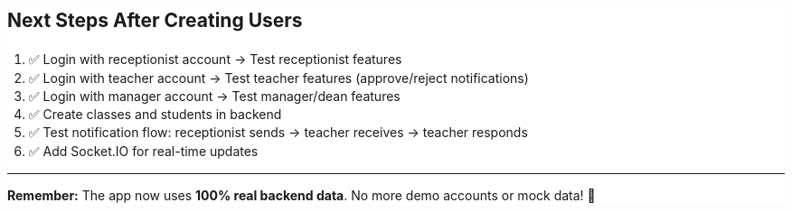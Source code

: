
## Next Steps After Creating Users

1. ✅ Login with receptionist account → Test receptionist features
2. ✅ Login with teacher account → Test teacher features (approve/reject notifications)
3. ✅ Login with manager account → Test manager/dean features
4. ✅ Create classes and students in backend
5. ✅ Test notification flow: receptionist sends → teacher receives → teacher responds
6. ✅ Add Socket.IO for real-time updates

---

**Remember:** The app now uses **100% real backend data**. No more demo accounts or mock data! 🎉
